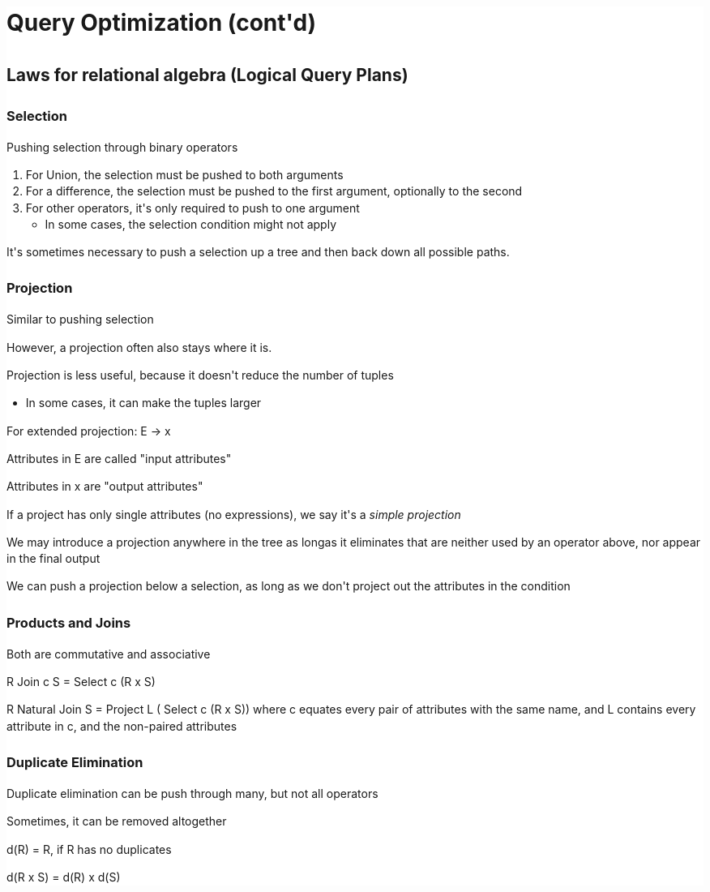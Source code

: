 # Query Optimization (cont'd)

## Laws for relational algebra (Logical Query Plans)

### Selection 

Pushing selection through binary operators

1. For Union, the selection must be pushed to both arguments 
2. For a difference, the selection must be pushed to the first argument, optionally to the second
3. For other operators, it's only required to push to one argument
    - In some cases, the selection condition might not apply

It's sometimes necessary to push a selection up a tree and then back down all possible paths. 

### Projection

Similar to pushing selection

However, a projection often also stays where it is. 

Projection is less useful, because it doesn't reduce the number of tuples
- In some cases, it can make the tuples larger

For extended projection: E -> x

Attributes in E are called "input attributes"

Attributes in x are "output attributes"

If a project has only single attributes (no expressions), we say it's a *simple projection*

We may introduce a projection anywhere in the tree as longas it eliminates that are neither used by an operator above, nor appear in the final output

We can push a projection below a selection, as long as we don't project out the attributes in the condition

### Products and Joins

Both are commutative and associative

R Join c S = Select c (R x S)

R Natural Join S = Project L ( Select c (R x S)) where c equates every pair of attributes with the same name, and L contains every attribute in c, and the non-paired attributes 

### Duplicate Elimination

Duplicate elimination can be push through many, but not all operators

Sometimes, it can be removed altogether

d(R) = R, if R has no duplicates 

d(R x S) = d(R) x d(S)
